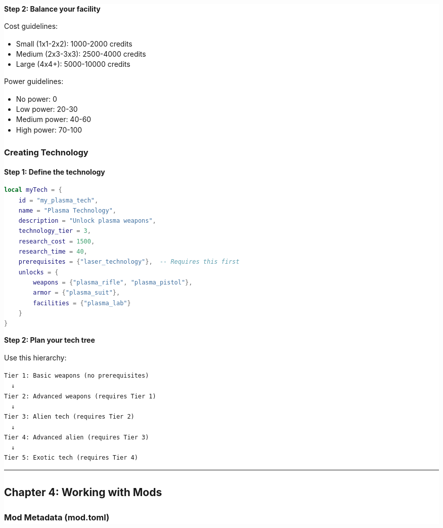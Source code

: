 **Step 2: Balance your facility**

Cost guidelines:
- Small (1x1-2x2): 1000-2000 credits
- Medium (2x3-3x3): 2500-4000 credits
- Large (4x4+): 5000-10000 credits

Power guidelines:
- No power: 0
- Low power: 20-30
- Medium power: 40-60
- High power: 70-100

### Creating Technology

**Step 1: Define the technology**

```lua
local myTech = {
    id = "my_plasma_tech",
    name = "Plasma Technology",
    description = "Unlock plasma weapons",
    technology_tier = 3,
    research_cost = 1500,
    research_time = 40,
    prerequisites = {"laser_technology"},  -- Requires this first
    unlocks = {
        weapons = {"plasma_rifle", "plasma_pistol"},
        armor = {"plasma_suit"},
        facilities = {"plasma_lab"}
    }
}
```

**Step 2: Plan your tech tree**

Use this hierarchy:
```
Tier 1: Basic weapons (no prerequisites)
  ↓
Tier 2: Advanced weapons (requires Tier 1)
  ↓
Tier 3: Alien tech (requires Tier 2)
  ↓
Tier 4: Advanced alien (requires Tier 3)
  ↓
Tier 5: Exotic tech (requires Tier 4)
```

---

## Chapter 4: Working with Mods

### Mod Metadata (mod.toml)
